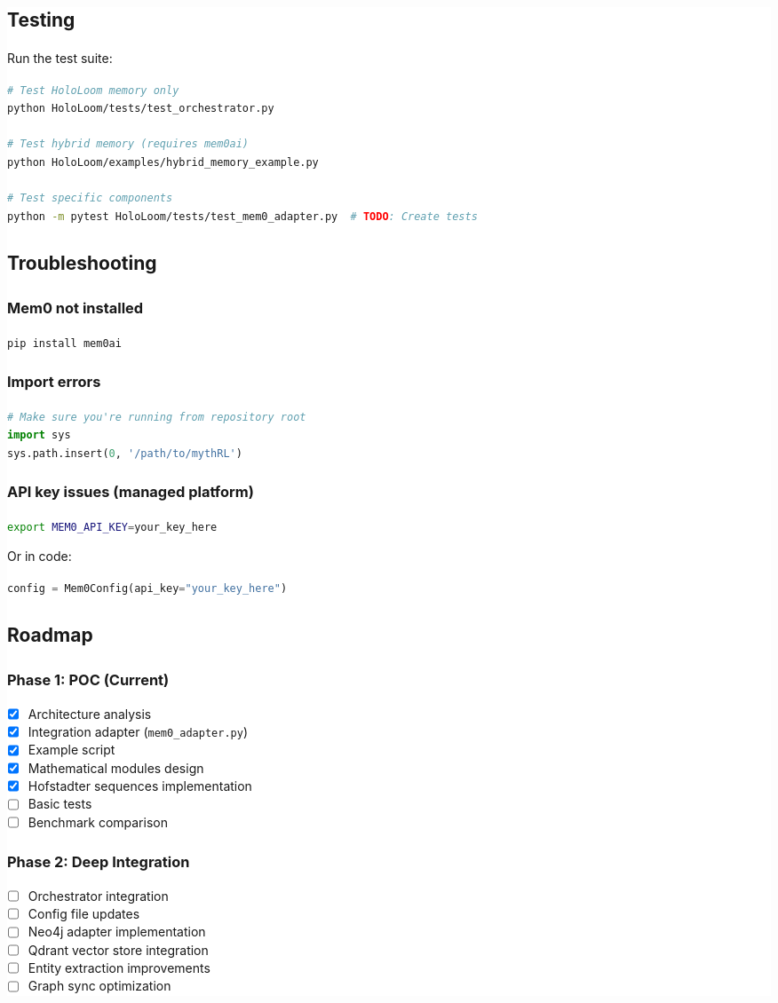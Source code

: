 ## Testing

Run the test suite:
```bash
# Test HoloLoom memory only
python HoloLoom/tests/test_orchestrator.py

# Test hybrid memory (requires mem0ai)
python HoloLoom/examples/hybrid_memory_example.py

# Test specific components
python -m pytest HoloLoom/tests/test_mem0_adapter.py  # TODO: Create tests
```

## Troubleshooting

### Mem0 not installed
```bash
pip install mem0ai
```

### Import errors
```python
# Make sure you're running from repository root
import sys
sys.path.insert(0, '/path/to/mythRL')
```

### API key issues (managed platform)
```bash
export MEM0_API_KEY=your_key_here
```

Or in code:
```python
config = Mem0Config(api_key="your_key_here")
```

## Roadmap

### Phase 1: POC (Current)
- [x] Architecture analysis
- [x] Integration adapter (`mem0_adapter.py`)
- [x] Example script
- [x] Mathematical modules design
- [x] Hofstadter sequences implementation
- [ ] Basic tests
- [ ] Benchmark comparison

### Phase 2: Deep Integration
- [ ] Orchestrator integration
- [ ] Config file updates
- [ ] Neo4j adapter implementation
- [ ] Qdrant vector store integration
- [ ] Entity extraction improvements
- [ ] Graph sync optimization
